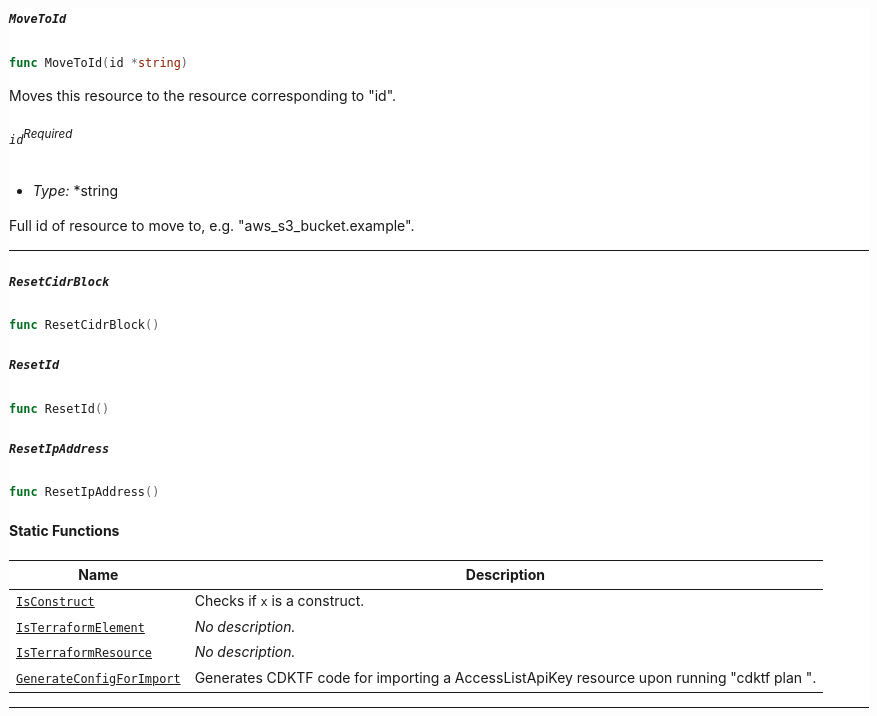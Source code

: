 
##### `MoveToId` <a name="MoveToId" id="@cdktf/provider-mongodbatlas.accessListApiKey.AccessListApiKey.moveToId"></a>

```go
func MoveToId(id *string)
```

Moves this resource to the resource corresponding to "id".

###### `id`<sup>Required</sup> <a name="id" id="@cdktf/provider-mongodbatlas.accessListApiKey.AccessListApiKey.moveToId.parameter.id"></a>

- *Type:* *string

Full id of resource to move to, e.g. "aws_s3_bucket.example".

---

##### `ResetCidrBlock` <a name="ResetCidrBlock" id="@cdktf/provider-mongodbatlas.accessListApiKey.AccessListApiKey.resetCidrBlock"></a>

```go
func ResetCidrBlock()
```

##### `ResetId` <a name="ResetId" id="@cdktf/provider-mongodbatlas.accessListApiKey.AccessListApiKey.resetId"></a>

```go
func ResetId()
```

##### `ResetIpAddress` <a name="ResetIpAddress" id="@cdktf/provider-mongodbatlas.accessListApiKey.AccessListApiKey.resetIpAddress"></a>

```go
func ResetIpAddress()
```

#### Static Functions <a name="Static Functions" id="Static Functions"></a>

| **Name** | **Description** |
| --- | --- |
| <code><a href="#@cdktf/provider-mongodbatlas.accessListApiKey.AccessListApiKey.isConstruct">IsConstruct</a></code> | Checks if `x` is a construct. |
| <code><a href="#@cdktf/provider-mongodbatlas.accessListApiKey.AccessListApiKey.isTerraformElement">IsTerraformElement</a></code> | *No description.* |
| <code><a href="#@cdktf/provider-mongodbatlas.accessListApiKey.AccessListApiKey.isTerraformResource">IsTerraformResource</a></code> | *No description.* |
| <code><a href="#@cdktf/provider-mongodbatlas.accessListApiKey.AccessListApiKey.generateConfigForImport">GenerateConfigForImport</a></code> | Generates CDKTF code for importing a AccessListApiKey resource upon running "cdktf plan <stack-name>". |

---
